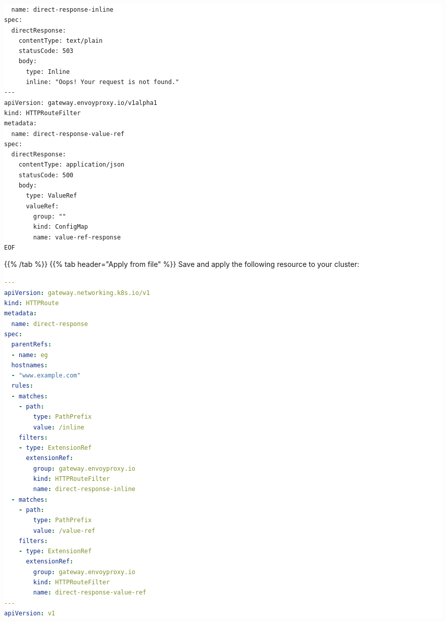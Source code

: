 ```shell
  name: direct-response-inline
spec:
  directResponse:
    contentType: text/plain
    statusCode: 503
    body:
      type: Inline
      inline: "Oops! Your request is not found."
---
apiVersion: gateway.envoyproxy.io/v1alpha1
kind: HTTPRouteFilter
metadata:
  name: direct-response-value-ref
spec:
  directResponse:
    contentType: application/json
    statusCode: 500
    body:
      type: ValueRef
      valueRef:
        group: ""
        kind: ConfigMap
        name: value-ref-response
EOF
```

{{% /tab %}}
{{% tab header="Apply from file" %}}
Save and apply the following resource to your cluster:

```yaml
---
apiVersion: gateway.networking.k8s.io/v1
kind: HTTPRoute
metadata:
  name: direct-response
spec:
  parentRefs:
  - name: eg
  hostnames:
  - "www.example.com"    
  rules:
  - matches:
    - path:
        type: PathPrefix
        value: /inline
    filters:
    - type: ExtensionRef
      extensionRef:
        group: gateway.envoyproxy.io
        kind: HTTPRouteFilter
        name: direct-response-inline
  - matches:
    - path:
        type: PathPrefix
        value: /value-ref
    filters:
    - type: ExtensionRef
      extensionRef:
        group: gateway.envoyproxy.io
        kind: HTTPRouteFilter
        name: direct-response-value-ref
---
apiVersion: v1
```